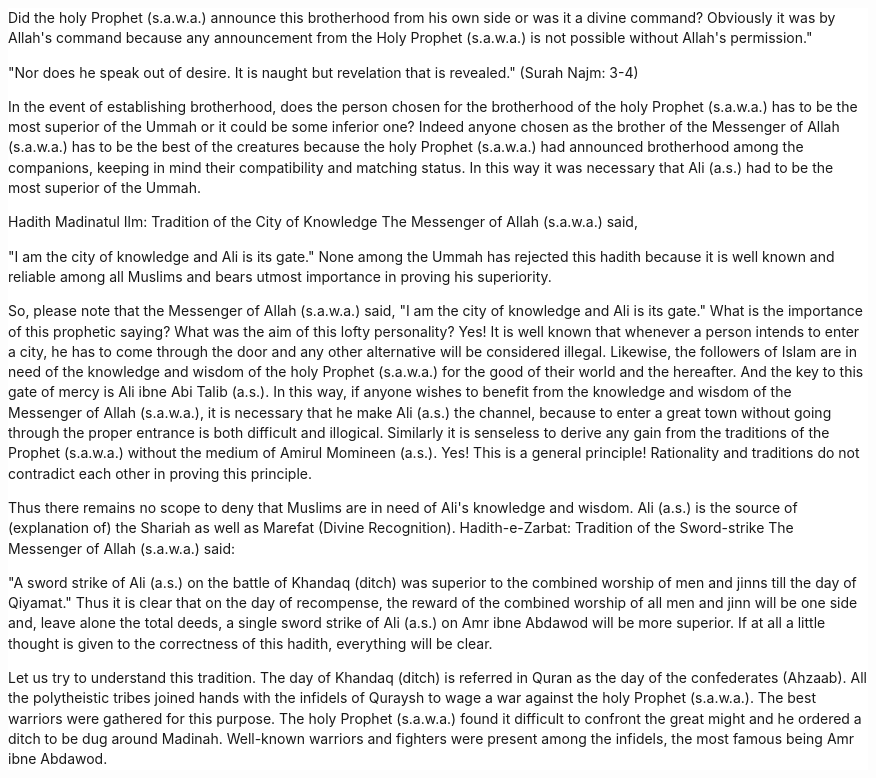 Did the holy Prophet (s.a.w.a.) announce this brotherhood from his own
side or was it a divine command? Obviously it was by Allah's command
because any announcement from the Holy Prophet (s.a.w.a.) is not
possible without Allah's permission."

"Nor does he speak out of desire. It is naught but revelation that is
revealed." (Surah Najm: 3-4)

In the event of establishing brotherhood, does the person chosen for
the brotherhood of the holy Prophet (s.a.w.a.) has to be the most
superior of the Ummah or it could be some inferior one? Indeed anyone
chosen as the brother of the Messenger of Allah (s.a.w.a.) has to be the
best of the creatures because the holy Prophet (s.a.w.a.) had announced
brotherhood among the companions, keeping in mind their compatibility
and matching status. In this way it was necessary that Ali (a.s.) had to
be the most superior of the Ummah.

Hadith Madinatul Ilm: Tradition of the City of Knowledge The Messenger
of Allah (s.a.w.a.) said,

"I am the city of knowledge and Ali is its gate." None among the Ummah
has rejected this hadith because it is well known and reliable among all
Muslims and bears utmost importance in proving his superiority.

So, please note that the Messenger of Allah (s.a.w.a.) said, "I am the
city of knowledge and Ali is its gate." What is the importance of this
prophetic saying? What was the aim of this lofty personality? Yes! It is
well known that whenever a person intends to enter a city, he has to
come through the door and any other alternative will be considered
illegal. Likewise, the followers of Islam are in need of the knowledge
and wisdom of the holy Prophet (s.a.w.a.) for the good of their world
and the hereafter. And the key to this gate of mercy is Ali ibne Abi
Talib (a.s.). In this way, if anyone wishes to benefit from the
knowledge and wisdom of the Messenger of Allah (s.a.w.a.), it is
necessary that he make Ali (a.s.) the channel, because to enter a great
town without going through the proper entrance is both difficult and
illogical. Similarly it is senseless to derive any gain from the
traditions of the Prophet (s.a.w.a.) without the medium of Amirul
Momineen (a.s.). Yes! This is a general principle! Rationality and
traditions do not contradict each other in proving this principle.

Thus there remains no scope to deny that Muslims are in need of Ali's
knowledge and wisdom. Ali (a.s.) is the source of (explanation of) the
Shariah as well as Marefat (Divine Recognition). Hadith-e-Zarbat:
Tradition of the Sword-strike The Messenger of Allah (s.a.w.a.) said:

"A sword strike of Ali (a.s.) on the battle of Khandaq (ditch) was
superior to the combined worship of men and jinns till the day of
Qiyamat." Thus it is clear that on the day of recompense, the reward of
the combined worship of all men and jinn will be one side and, leave
alone the total deeds, a single sword strike of Ali (a.s.) on Amr ibne
Abdawod will be more superior. If at all a little thought is given to
the correctness of this hadith, everything will be clear.

Let us try to understand this tradition. The day of Khandaq (ditch) is
referred in Quran as the day of the confederates (Ahzaab). All the
polytheistic tribes joined hands with the infidels of Quraysh to wage a
war against the holy Prophet (s.a.w.a.). The best warriors were gathered
for this purpose. The holy Prophet (s.a.w.a.) found it difficult to
confront the great might and he ordered a ditch to be dug around
Madinah. Well-known warriors and fighters were present among the
infidels, the most famous being Amr ibne Abdawod.
